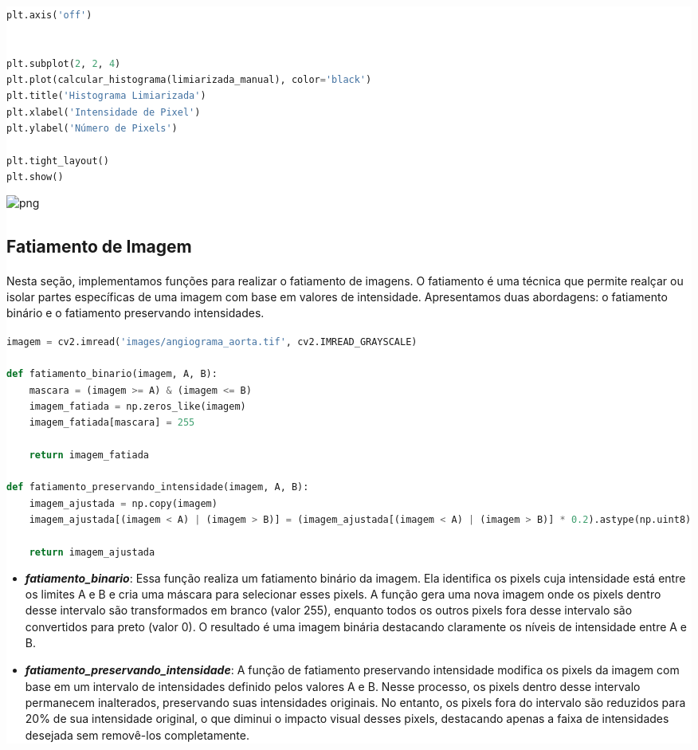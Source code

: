 ```python
plt.axis('off')


plt.subplot(2, 2, 4)
plt.plot(calcular_histograma(limiarizada_manual), color='black')
plt.title('Histograma Limiarizada')
plt.xlabel('Intensidade de Pixel')
plt.ylabel('Número de Pixels')

plt.tight_layout()
plt.show()
```


    
![png](secao_1_files/secao_1_10_0.png)
    


## Fatiamento de Imagem

Nesta seção, implementamos funções para realizar o fatiamento de imagens. O fatiamento é uma técnica que permite realçar ou isolar partes específicas de uma imagem com base em valores de intensidade. Apresentamos duas abordagens: o fatiamento binário e o fatiamento preservando intensidades.



```python
imagem = cv2.imread('images/angiograma_aorta.tif', cv2.IMREAD_GRAYSCALE)

def fatiamento_binario(imagem, A, B):    
    mascara = (imagem >= A) & (imagem <= B)  
    imagem_fatiada = np.zeros_like(imagem)       
    imagem_fatiada[mascara] = 255
    
    return imagem_fatiada

def fatiamento_preservando_intensidade(imagem, A, B):
    imagem_ajustada = np.copy(imagem)
    imagem_ajustada[(imagem < A) | (imagem > B)] = (imagem_ajustada[(imagem < A) | (imagem > B)] * 0.2).astype(np.uint8)
        
    return imagem_ajustada


```

- ***fatiamento_binario***: Essa função realiza um fatiamento binário da imagem. Ela identifica os pixels cuja intensidade está entre os limites A e B e cria uma máscara para selecionar esses pixels. A função gera uma nova imagem onde os pixels dentro desse intervalo são transformados em branco (valor 255), enquanto todos os outros pixels fora desse intervalo são convertidos para preto (valor 0). O resultado é uma imagem binária destacando claramente os níveis de intensidade entre A e B.

- ***fatiamento_preservando_intensidade***: A função de fatiamento preservando intensidade modifica os pixels da imagem com base em um intervalo de intensidades definido pelos valores A e B. Nesse processo, os pixels dentro desse intervalo permanecem inalterados, preservando suas intensidades originais. No entanto, os pixels fora do intervalo são reduzidos para 20% de sua intensidade original, o que diminui o impacto visual desses pixels, destacando apenas a faixa de intensidades desejada sem removê-los completamente.
